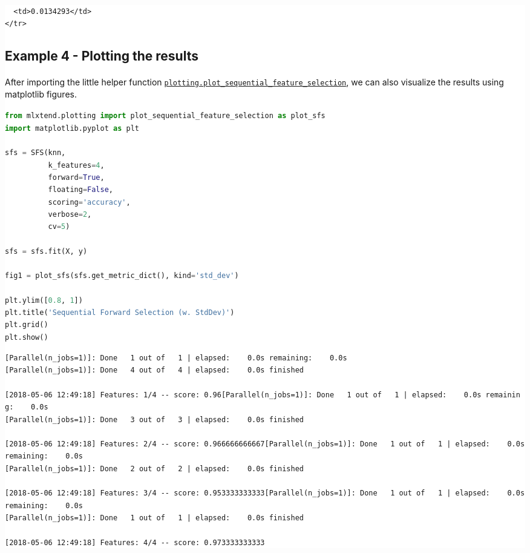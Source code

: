       <td>0.0134293</td>
    </tr>
  </tbody>
</table>
</div>



## Example 4 - Plotting the results

After importing the little helper function [`plotting.plot_sequential_feature_selection`](../plotting/plot_sequential_feature_selection.md), we can also visualize the results using matplotlib figures.


```python
from mlxtend.plotting import plot_sequential_feature_selection as plot_sfs
import matplotlib.pyplot as plt

sfs = SFS(knn, 
          k_features=4, 
          forward=True, 
          floating=False, 
          scoring='accuracy',
          verbose=2,
          cv=5)

sfs = sfs.fit(X, y)

fig1 = plot_sfs(sfs.get_metric_dict(), kind='std_dev')

plt.ylim([0.8, 1])
plt.title('Sequential Forward Selection (w. StdDev)')
plt.grid()
plt.show()
```

    [Parallel(n_jobs=1)]: Done   1 out of   1 | elapsed:    0.0s remaining:    0.0s
    [Parallel(n_jobs=1)]: Done   4 out of   4 | elapsed:    0.0s finished
    
    [2018-05-06 12:49:18] Features: 1/4 -- score: 0.96[Parallel(n_jobs=1)]: Done   1 out of   1 | elapsed:    0.0s remaining:    0.0s
    [Parallel(n_jobs=1)]: Done   3 out of   3 | elapsed:    0.0s finished
    
    [2018-05-06 12:49:18] Features: 2/4 -- score: 0.966666666667[Parallel(n_jobs=1)]: Done   1 out of   1 | elapsed:    0.0s remaining:    0.0s
    [Parallel(n_jobs=1)]: Done   2 out of   2 | elapsed:    0.0s finished
    
    [2018-05-06 12:49:18] Features: 3/4 -- score: 0.953333333333[Parallel(n_jobs=1)]: Done   1 out of   1 | elapsed:    0.0s remaining:    0.0s
    [Parallel(n_jobs=1)]: Done   1 out of   1 | elapsed:    0.0s finished
    
    [2018-05-06 12:49:18] Features: 4/4 -- score: 0.973333333333

